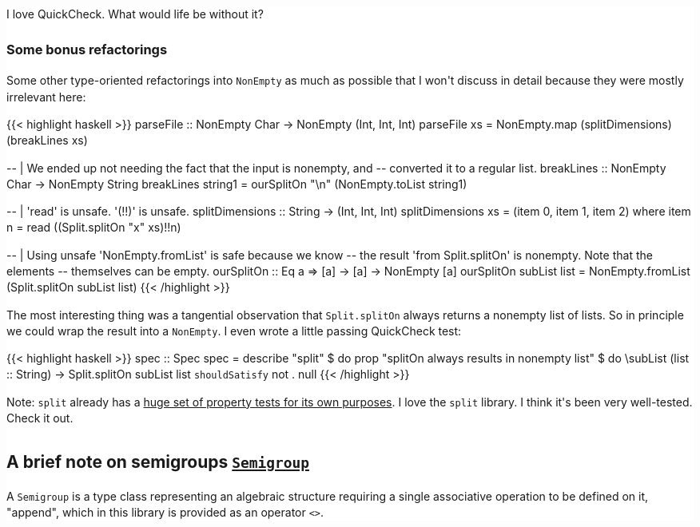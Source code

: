 I love QuickCheck. What would life be without it?

### Some bonus refactorings

Some other type-oriented refactorings into `NonEmpty` as much as
possible that I won't discuss in detail because they were mostly
irrelevant here:

{{< highlight haskell >}}
parseFile :: NonEmpty Char -> NonEmpty (Int, Int, Int)
parseFile xs = NonEmpty.map (splitDimensions) (breakLines xs)

-- | We ended up not needing the fact that the input is nonempty, and
-- converted it to a regular list.
breakLines :: NonEmpty Char -> NonEmpty String
breakLines string1 = ourSplitOn "\n" (NonEmpty.toList string1)

-- | 'read' is unsafe. '(!!)' is unsafe.
splitDimensions :: String -> (Int, Int, Int)
splitDimensions xs = (item 0, item 1, item 2)
                   where item n = read ((Split.splitOn "x" xs)!!n)

-- | Using unsafe 'NonEmpty.fromList' is safe because we know
-- the result 'from Split.splitOn' is nonempty. Note that the elements
-- themselves can be empty.
ourSplitOn :: Eq a => [a] -> [a] -> NonEmpty [a]
ourSplitOn subList list = NonEmpty.fromList (Split.splitOn subList list)
{{< /highlight >}}

The most interesting thing was a tangential observation that
`Split.splitOn` always returns a nonempty list of lists. So in
principle we could wrap the result into a `NonEmpty`. I even wrote a
little passing QuickCheck test:

{{< highlight haskell >}}
spec :: Spec
spec =
  describe "split" $ do
    prop "splitOn always results in nonempty list" $ do
      \subList (list :: String) ->
        Split.splitOn subList list `shouldSatisfy` not . null
{{< /highlight >}}

Note: `split` already has a [huge set of property tests for its own
purposes](http://hub.darcs.net/byorgey/split/browse/test/). I love the
`split` library. I think it's been very well-tested. Check it out.

## A brief note on semigroups [`Semigroup`](http://hackage.haskell.org/package/semigroups-0.18.0.1/docs/Data-Semigroup.html)

A `Semigroup` is a type class representing an algebraic structure
requiring a single associative operation to be defined on it,
"append", which in this library is provided as an operator `<>`.
